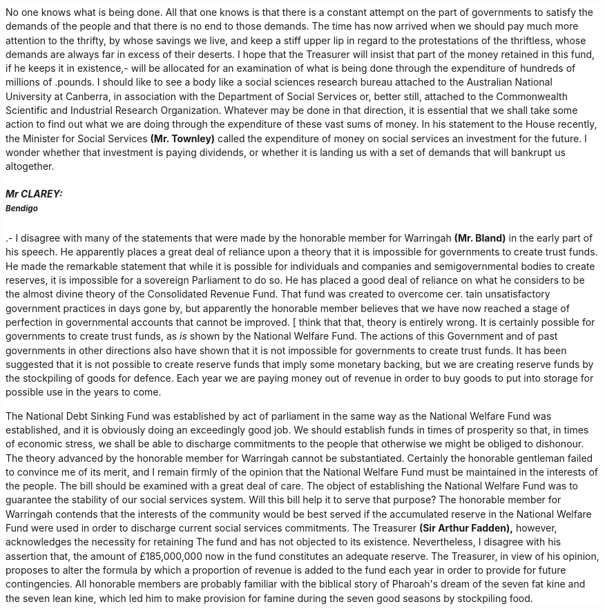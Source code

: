 No one knows what is being done. All that one knows is that there is a constant attempt on the part of governments to satisfy the demands of the people and that there is no end to those demands. The time has now arrived when we should pay much more attention to the thrifty, by whose savings we live, and keep  a  stiff upper lip in regard to the protestations of the thriftless, whose demands are always far in excess of their deserts. I hope that the Treasurer will insist that part of the money retained in this fund, if he keeps it in existence,- will be allocated for an examination of what is being done through the expenditure of hundreds of millions of .pounds. I should like to see a body like a social sciences research bureau attached to the Australian National University at Canberra,  in  association with the Department of Social Services or, better still, attached to the Commonwealth Scientific and Industrial Research Organization. Whatever may be done in that direction, it is essential that we shall take some action to find out what we are doing through the expenditure of these vast sums of money. In his statement to the House recently, the Minister for Social Services  **(Mr. Townley)**  called the expenditure of money on social services an investment for the future. I wonder whether that investment is paying dividends, or whether  it  is landing us with a set of demands  that  will bankrupt us altogether. 

##### Mr CLAREY:<br><small class="text-muted">Bendigo</small>

.- I  disagree with many of the statements  that  were made by the honorable member for Warringah  **(Mr. Bland)**  in the early part of his speech. He apparently places  a  great deal of reliance upon  a  theory  that  it is impossible for governments to create trust funds. He made the remarkable statement that while it  is  possible for individuals and companies and semigovernmental bodies to create reserves,  it  is impossible for a sovereign Parliament  to do so. He has placed a good deal of reliance on what he considers to be the almost divine theory of the Consolidated Revenue Fund. That fund was created to overcome cer. tain unsatisfactory government practices in days gone by, but apparently the honorable member believes that we have now reached a stage of perfection in governmental accounts that cannot be improved. [ think that that, theory is entirely wrong. It is certainly possible for governments to create trust funds, as  *is*  shown by the National Welfare Fund. The actions of this Government and of past governments in other directions also have shown that it is not impossible for governments to create trust funds. It has been suggested that it is not possible to create reserve funds that imply some monetary backing, but we are creating reserve funds by the stockpiling of goods for defence. Each year we are paying money out of revenue in order to buy goods to put into storage for possible use in the years to come. 

The National Debt Sinking Fund was established by act of parliament in the same way as the National Welfare Fund was established, and it is obviously doing an exceedingly good job. We should establish funds in times of prosperity so that, in times of economic stress, we shall be able to discharge commitments to the people that otherwise we might be obliged to dishonour. The theory advanced by the honorable member for Warringah cannot be substantiated. Certainly the honorable gentleman failed to convince me of its merit, and I remain firmly of the opinion that the National Welfare Fund must be maintained in the interests of the people. The bill should be examined with a great deal of care. The object of establishing the National Welfare Fund was to guarantee the stability of our social services system. Will this bill help it to serve that purpose? The honorable member for Warringah contends that the interests of the community would be best served if the accumulated reserve in the National Welfare Fund were used in order to discharge current social services commitments. The Treasurer  **(Sir Arthur Fadden),**  however, acknowledges the necessity for retaining The fund and has not objected to its existence. Nevertheless, I disagree with his assertion that, the amount of £185,000,000 now in the fund constitutes an adequate reserve. The Treasurer, in view of his opinion, proposes to alter the formula by which a proportion of revenue is added to the fund each year in order to provide for future contingencies. All honorable members are probably familiar with the biblical story of Pharoah's  dream of the seven fat kine and the seven lean kine, which led him to make provision for famine during the seven good seasons by stockpiling food. 
